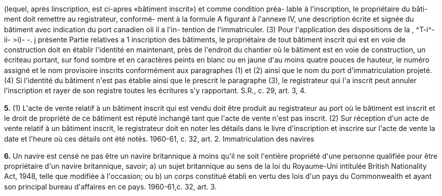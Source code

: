 (lequel, après linscription, est ci-apres
«bâtiment inscrit») et comme condition préa-
lable à l'inscription, le propriétaire du bâti-
ment doit remettre au registrateur, conformé-
ment à la formule A figurant à l'annexe IV,
une description écrite et signée du bâtiment
avec indication du port canadien oîi il a l'in-
tention de l'immatriculer.
(3) Pour l'application des dispositions de la
, ^T-i^- ii- >i)- -. j
présente Partie relatives a 1 inscription des
bâtiments, le propriétaire de tout bâtiment
inscrit qui est en voie de construction doit en
établir l'identité en maintenant, près de
l'endroit du chantier où le bâtiment est en
voie de construction, un écriteau portant, sur
fond sombre et en caractères peints en blanc
ou en jaune d'au moins quatre pouces de
hauteur, le numéro assigné et le nom provisoire
inscrits conformément aux paragraphes (1) et
(2) ainsi que le nom du port d'immatriculation
projeté.
(4) Si l'identité du bâtiment n'est pas
établie ainsi que le prescrit le paragraphe (3),
le registrateur qui l'a inscrit peut annuler
l'inscription et rayer de son registre toutes les
écritures s'y rapportant. S.R., c. 29, art. 3, 4.

**5.** (1) L'acte de vente relatif à un bâtiment
inscrit qui est vendu doit être produit au
registrateur au port où le bâtiment est inscrit
et le droit de propriété de ce bâtiment est
réputé inchangé tant que l'acte de vente n'est
pas inscrit.
(2) Sur réception d'un acte de vente relatif
à un bâtiment inscrit, le registrateur doit en
noter les détails dans le livre d'inscription et
inscrire sur l'acte de vente la date et l'heure
où ces détails ont été notés. 1960-61, c. 32,
art. 2.
Immatriculation des navires

**6.** Un navire est censé ne pas être un navire
britannique à moins qu'il ne soit l'entière
propriété d'une personne qualifiée pour être
propriétaire d'un navire britannique, savoir;
a) un sujet britannique au sens de la loi du
Royaume-Uni intitulée British Nationality
Act, 1948, telle que modifiée à l'occasion;
ou
b) un corps constitué établi en vertu des
lois d'un pays du Commonwealth et ayant
son principal bureau d'affaires en ce pays.
1960-61,c. 32, art. 3.
